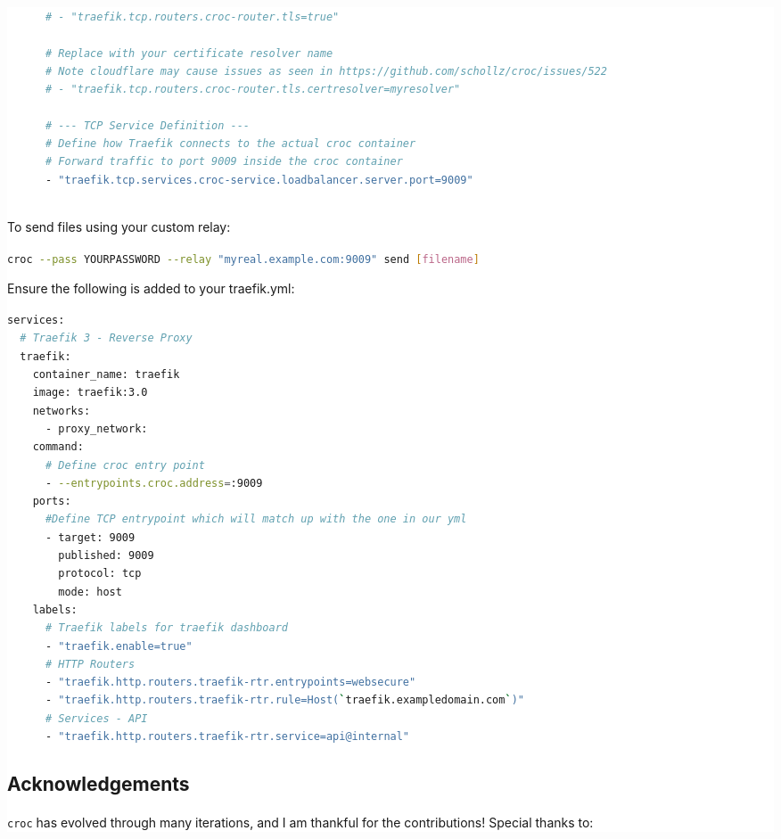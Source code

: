 ```bash
      # - "traefik.tcp.routers.croc-router.tls=true"

      # Replace with your certificate resolver name
      # Note cloudflare may cause issues as seen in https://github.com/schollz/croc/issues/522
      # - "traefik.tcp.routers.croc-router.tls.certresolver=myresolver" 

      # --- TCP Service Definition ---
      # Define how Traefik connects to the actual croc container
      # Forward traffic to port 9009 inside the croc container
      - "traefik.tcp.services.croc-service.loadbalancer.server.port=9009" 
                                                                         
```

To send files using your custom relay:

```bash
croc --pass YOURPASSWORD --relay "myreal.example.com:9009" send [filename]
```

Ensure the following is added to your traefik.yml:

```bash
services:
  # Traefik 3 - Reverse Proxy
  traefik:
    container_name: traefik
    image: traefik:3.0
    networks:
      - proxy_network:
    command: 
      # Define croc entry point
      - --entrypoints.croc.address=:9009
    ports:
      #Define TCP entrypoint which will match up with the one in our yml
      - target: 9009
        published: 9009
        protocol: tcp
        mode: host
    labels:
      # Traefik labels for traefik dashboard
      - "traefik.enable=true"
      # HTTP Routers
      - "traefik.http.routers.traefik-rtr.entrypoints=websecure"
      - "traefik.http.routers.traefik-rtr.rule=Host(`traefik.exampledomain.com`)"
      # Services - API
      - "traefik.http.routers.traefik-rtr.service=api@internal"
```

## Acknowledgements

`croc` has evolved through many iterations, and I am thankful for the contributions! Special thanks to:
